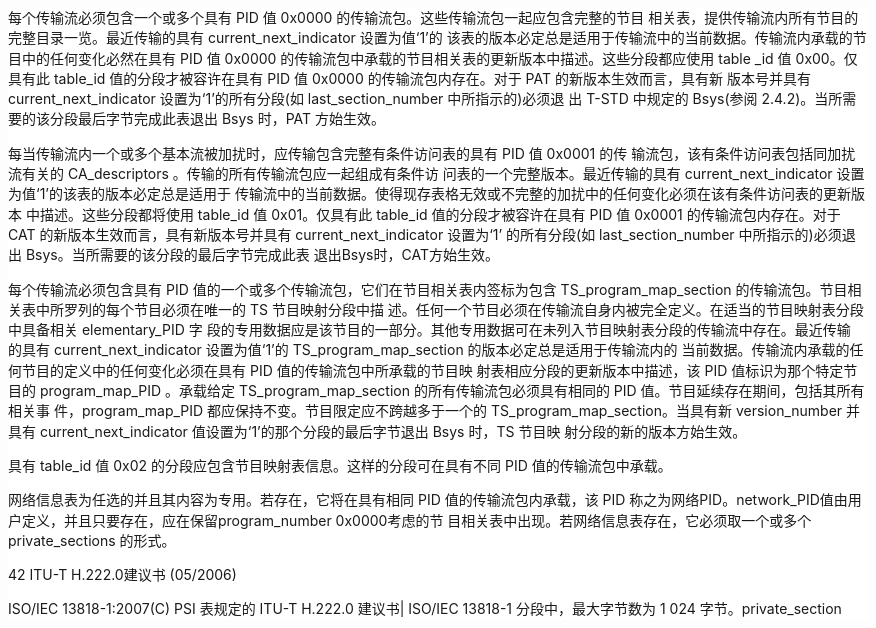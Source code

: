 每个传输流必须包含一个或多个具有 PID 值 0x0000
的传输流包。这些传输流包一起应包含完整的节目
相关表，提供传输流内所有节目的完整目录一览。最近传输的具有
current_next_indicator 设置为值‘1’的
该表的版本必定总是适用于传输流中的当前数据。传输流内承载的节目中的任何变化必然在具有
PID 值 0x0000 的传输流包中承载的节目相关表的更新版本中描述。这些分段都应使用
table \_id 值 0x00。仅具有此 table_id 值的分段才被容许在具有 PID 值 0x0000
的传输流包内存在。对于 PAT 的新版本生效而言，具有新 版本号并具有
current_next_indicator 设置为‘1’的所有分段(如 last_section_number
中所指示的)必须退 出 T-STD 中规定的 Bsys(参阅
2.4.2)。当所需要的该分段最后字节完成此表退出 Bsys 时，PAT 方始生效。

每当传输流内一个或多个基本流被加扰时，应传输包含完整有条件访问表的具有 PID 值
0x0001 的传 输流包，该有条件访问表包括同加扰流有关的 CA_descriptors
。传输的所有传输流包应一起组成有条件访 问表的一个完整版本。最近传输的具有
current_next_indicator 设置为值‘1’的该表的版本必定总是适用于
传输流中的当前数据。使得现存表格无效或不完整的加扰中的任何变化必须在该有条件访问表的更新版本
中描述。这些分段都将使用 table_id 值 0x01。仅具有此 table_id
值的分段才被容许在具有 PID 值 0x0001 的传输流包内存在。对于 CAT
的新版本生效而言，具有新版本号并具有 current_next_indicator 设置为‘1’
的所有分段(如 last_section_number 中所指示的)必须退出
Bsys。当所需要的该分段的最后字节完成此表 退出Bsys时，CAT方始生效。

每个传输流必须包含具有 PID 值的一个或多个传输流包，它们在节目相关表内签标为包含
TS_program_map_section 的传输流包。节目相关表中所罗列的每个节目必须在唯一的 TS
节目映射分段中描
述。任何一个节目必须在传输流自身内被完全定义。在适当的节目映射表分段中具备相关
elementary_PID 字
段的专用数据应是该节目的一部分。其他专用数据可在未列入节目映射表分段的传输流中存在。最近传输
的具有 current_next_indicator 设置为值‘1’的 TS_program_map_section
的版本必定总是适用于传输流内的
当前数据。传输流内承载的任何节目的定义中的任何变化必须在具有 PID
值的传输流包中所承载的节目映 射表相应分段的更新版本中描述，该 PID
值标识为那个特定节目的 program_map_PID 。承载给定 TS_program_map_section
的所有传输流包必须具有相同的 PID 值。节目延续存在期间，包括其所有相关事
件，program_map_PID 都应保持不变。节目限定应不跨越多于一个的
TS_program_map_section。当具有新 version_number 并具有 current_next_indicator
值设置为‘1’的那个分段的最后字节退出 Bsys 时，TS 节目映
射分段的新的版本方始生效。

具有 table_id 值 0x02 的分段应包含节目映射表信息。这样的分段可在具有不同 PID
值的传输流包中承载。

网络信息表为任选的并且其内容为专用。若存在，它将在具有相同 PID
值的传输流包内承载，该 PID
称之为网络PID。network_PID值由用户定义，并且只要存在，应在保留program_number
0x0000考虑的节 目相关表中出现。若网络信息表存在，它必须取一个或多个
private_sections 的形式。

42 ITU-T H.222.0建议书 (05/2006)

ISO/IEC 13818-1:2007(C) PSI 表规定的 ITU-T H.222.0 建议书\| ISO/IEC 13818-1
分段中，最大字节数为 1 024 字节。private_section
